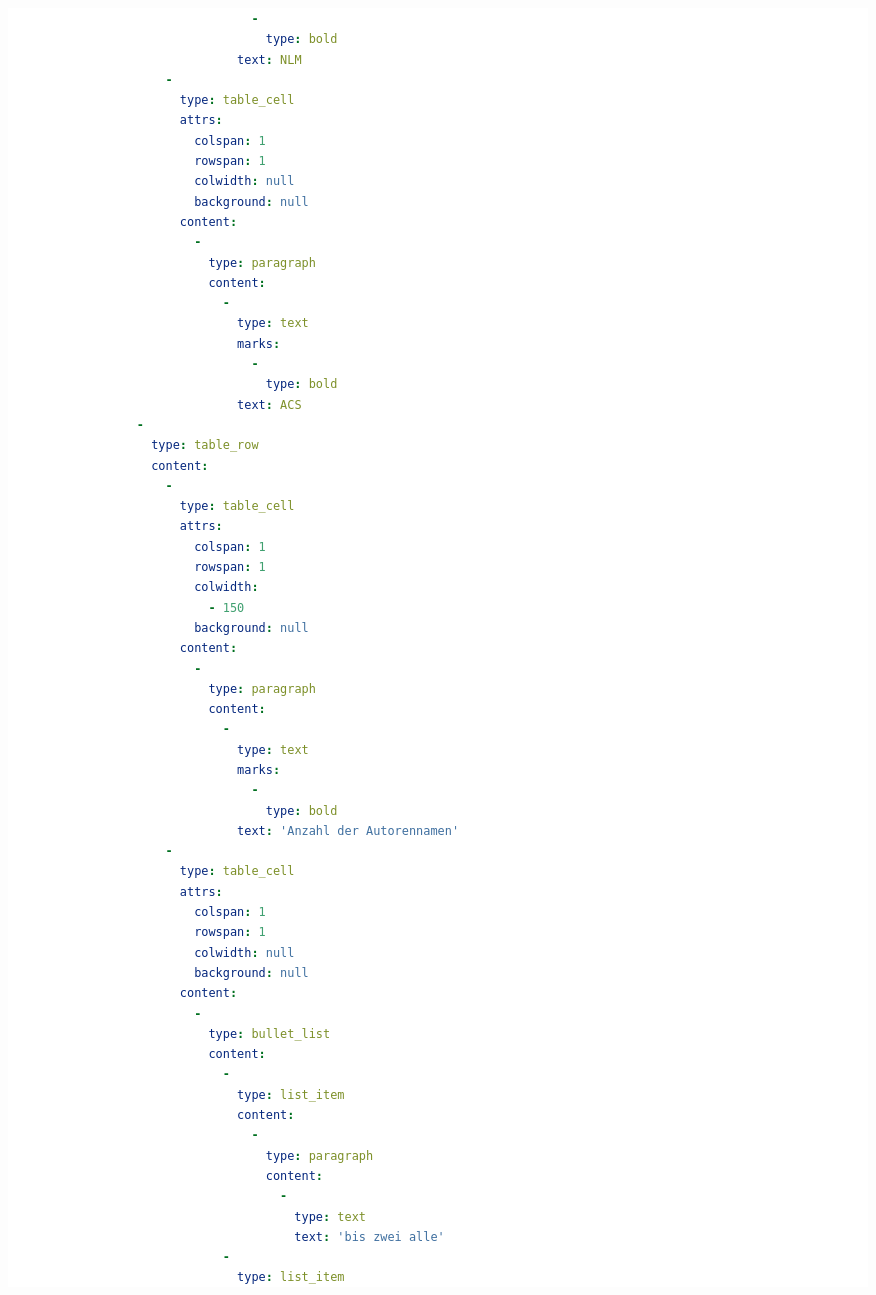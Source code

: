 ```yaml
                                  -
                                    type: bold
                                text: NLM
                      -
                        type: table_cell
                        attrs:
                          colspan: 1
                          rowspan: 1
                          colwidth: null
                          background: null
                        content:
                          -
                            type: paragraph
                            content:
                              -
                                type: text
                                marks:
                                  -
                                    type: bold
                                text: ACS
                  -
                    type: table_row
                    content:
                      -
                        type: table_cell
                        attrs:
                          colspan: 1
                          rowspan: 1
                          colwidth:
                            - 150
                          background: null
                        content:
                          -
                            type: paragraph
                            content:
                              -
                                type: text
                                marks:
                                  -
                                    type: bold
                                text: 'Anzahl der Autorennamen'
                      -
                        type: table_cell
                        attrs:
                          colspan: 1
                          rowspan: 1
                          colwidth: null
                          background: null
                        content:
                          -
                            type: bullet_list
                            content:
                              -
                                type: list_item
                                content:
                                  -
                                    type: paragraph
                                    content:
                                      -
                                        type: text
                                        text: 'bis zwei alle'
                              -
                                type: list_item
```